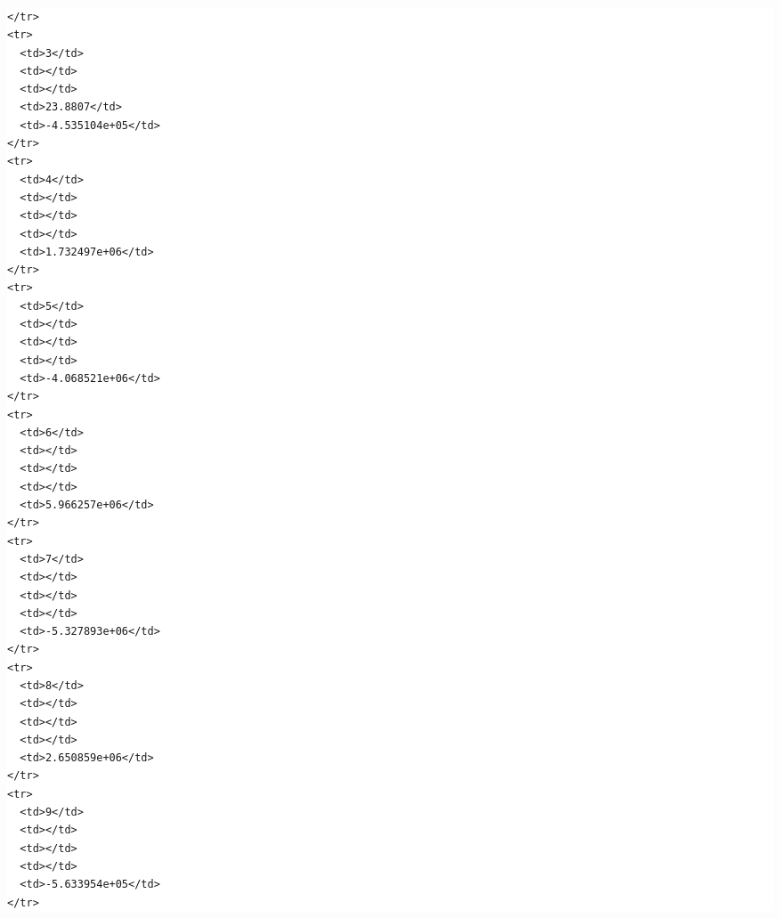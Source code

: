     </tr>
    <tr>
      <td>3</td>
      <td></td>
      <td></td>
      <td>23.8807</td>
      <td>-4.535104e+05</td>
    </tr>
    <tr>
      <td>4</td>
      <td></td>
      <td></td>
      <td></td>
      <td>1.732497e+06</td>
    </tr>
    <tr>
      <td>5</td>
      <td></td>
      <td></td>
      <td></td>
      <td>-4.068521e+06</td>
    </tr>
    <tr>
      <td>6</td>
      <td></td>
      <td></td>
      <td></td>
      <td>5.966257e+06</td>
    </tr>
    <tr>
      <td>7</td>
      <td></td>
      <td></td>
      <td></td>
      <td>-5.327893e+06</td>
    </tr>
    <tr>
      <td>8</td>
      <td></td>
      <td></td>
      <td></td>
      <td>2.650859e+06</td>
    </tr>
    <tr>
      <td>9</td>
      <td></td>
      <td></td>
      <td></td>
      <td>-5.633954e+05</td>
    </tr>
  </tbody>
</table>
</div>
